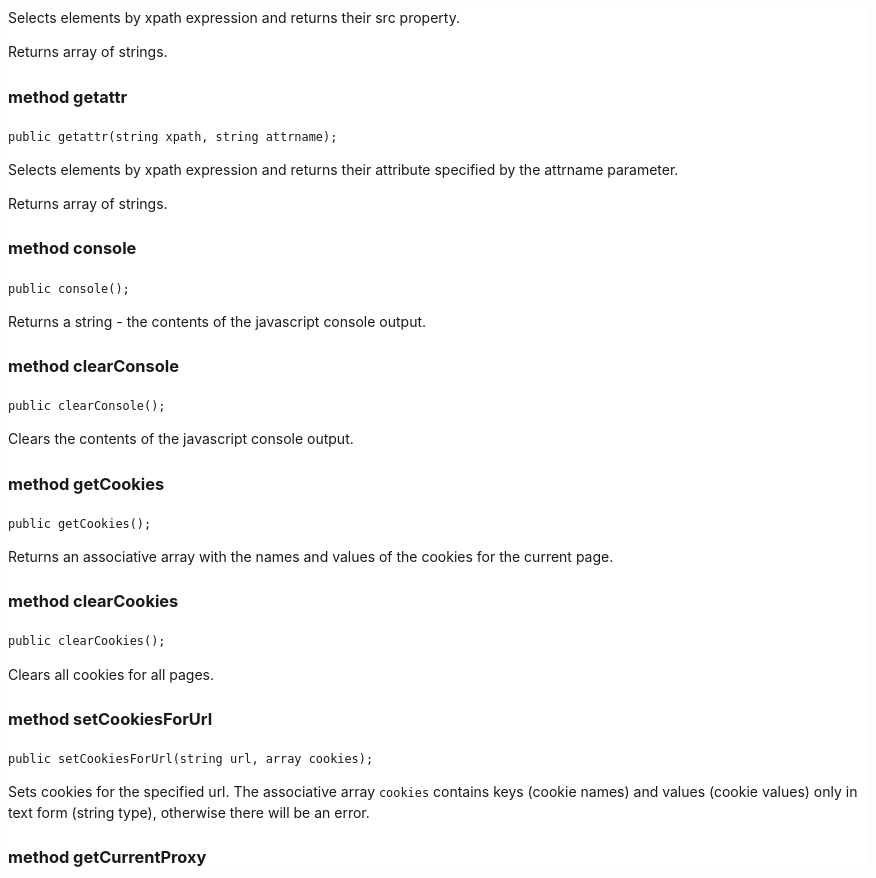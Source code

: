Selects elements by xpath expression and
returns their src property.

Returns array of strings.



### method getattr

`public getattr(string xpath, string attrname);`

Selects elements by xpath expression and
returns their attribute specified by the attrname parameter.

Returns array of strings.



### method console

`public console();`

Returns a string - the contents of the javascript console output.



### method clearConsole

`public clearConsole();`

Clears the contents of the javascript console output.



### method getCookies

`public getCookies();`

Returns an associative array with the names and values
of the cookies for the current page.



### method clearCookies

`public clearCookies();`

Clears all cookies for all pages.



### method setCookiesForUrl

`public setCookiesForUrl(string url, array cookies);`

Sets cookies for the specified url. The associative array `cookies`
contains keys (cookie names) and values (cookie values) only
in text form (string type), otherwise there will be an error.



### method getCurrentProxy
